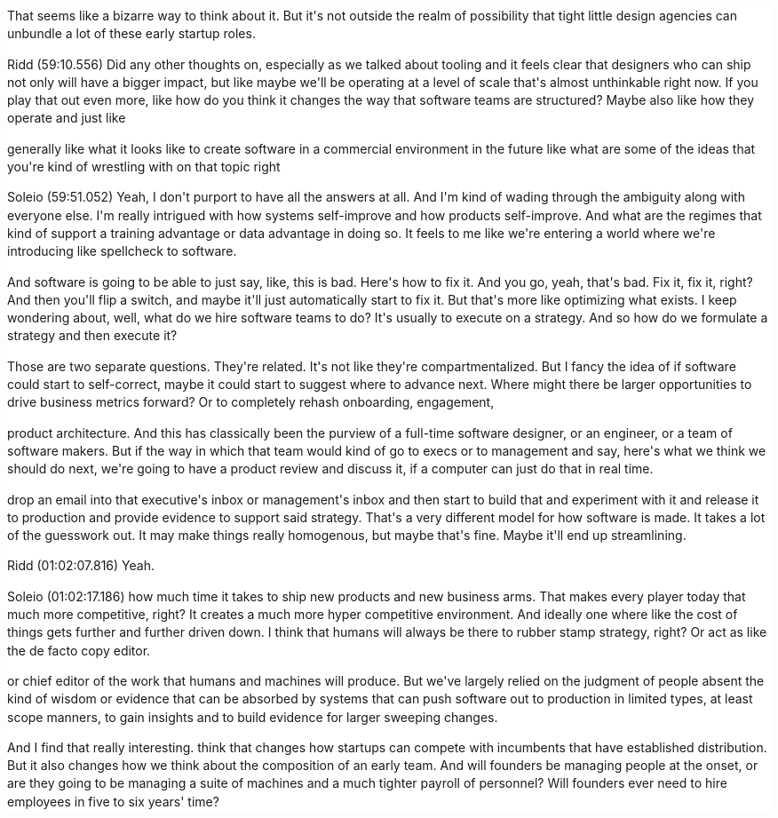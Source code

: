 That seems like a bizarre way to think about it. But it's not outside the realm of possibility that tight little design agencies can unbundle a lot of these early startup roles.

Ridd (59:10.556)
Did any other thoughts on, especially as we talked about tooling and it feels clear that designers who can ship not only will have a bigger impact, but like maybe we'll be operating at a level of scale that's almost unthinkable right now. If you play that out even more, like how do you think it changes the way that software teams are structured? Maybe also like how they operate and just like

generally like what it looks like to create software in a commercial environment in the future like what are some of the ideas that you're kind of wrestling with on that topic right

Soleio (59:51.052)
Yeah, I don't purport to have all the answers at all. And I'm kind of wading through the ambiguity along with everyone else. I'm really intrigued with how systems self-improve and how products self-improve. And what are the regimes that kind of support a training advantage or data advantage in doing so. It feels to me like we're entering a world where we're introducing like spellcheck to software.

And software is going to be able to just say, like, this is bad. Here's how to fix it. And you go, yeah, that's bad. Fix it, fix it, right? And then you'll flip a switch, and maybe it'll just automatically start to fix it. But that's more like optimizing what exists. I keep wondering about, well, what do we hire software teams to do? It's usually to execute on a strategy. And so how do we formulate a strategy and then execute it?

Those are two separate questions. They're related. It's not like they're compartmentalized. But I fancy the idea of if software could start to self-correct, maybe it could start to suggest where to advance next. Where might there be larger opportunities to drive business metrics forward? Or to completely rehash onboarding, engagement,

product architecture. And this has classically been the purview of a full-time software designer, or an engineer, or a team of software makers. But if the way in which that team would kind of go to execs or to management and say, here's what we think we should do next, we're going to have a product review and discuss it, if a computer can just do that in real time.

drop an email into that executive's inbox or management's inbox and then start to build that and experiment with it and release it to production and provide evidence to support said strategy. That's a very different model for how software is made. It takes a lot of the guesswork out. It may make things really homogenous, but maybe that's fine. Maybe it'll end up streamlining.

Ridd (01:02:07.816)
Yeah.

Soleio (01:02:17.186)
how much time it takes to ship new products and new business arms. That makes every player today that much more competitive, right? It creates a much more hyper competitive environment. And ideally one where like the cost of things gets further and further driven down. I think that humans will always be there to rubber stamp strategy, right? Or act as like the de facto copy editor.

or chief editor of the work that humans and machines will produce. But we've largely relied on the judgment of people absent the kind of wisdom or evidence that can be absorbed by systems that can push software out to production in limited types, at least scope manners, to gain insights and to build evidence for larger sweeping changes.

And I find that really interesting. think that changes how startups can compete with incumbents that have established distribution. But it also changes how we think about the composition of an early team. And will founders be managing people at the onset, or are they going to be managing a suite of machines and a much tighter payroll of personnel? Will founders ever need to hire employees in five to six years' time?
